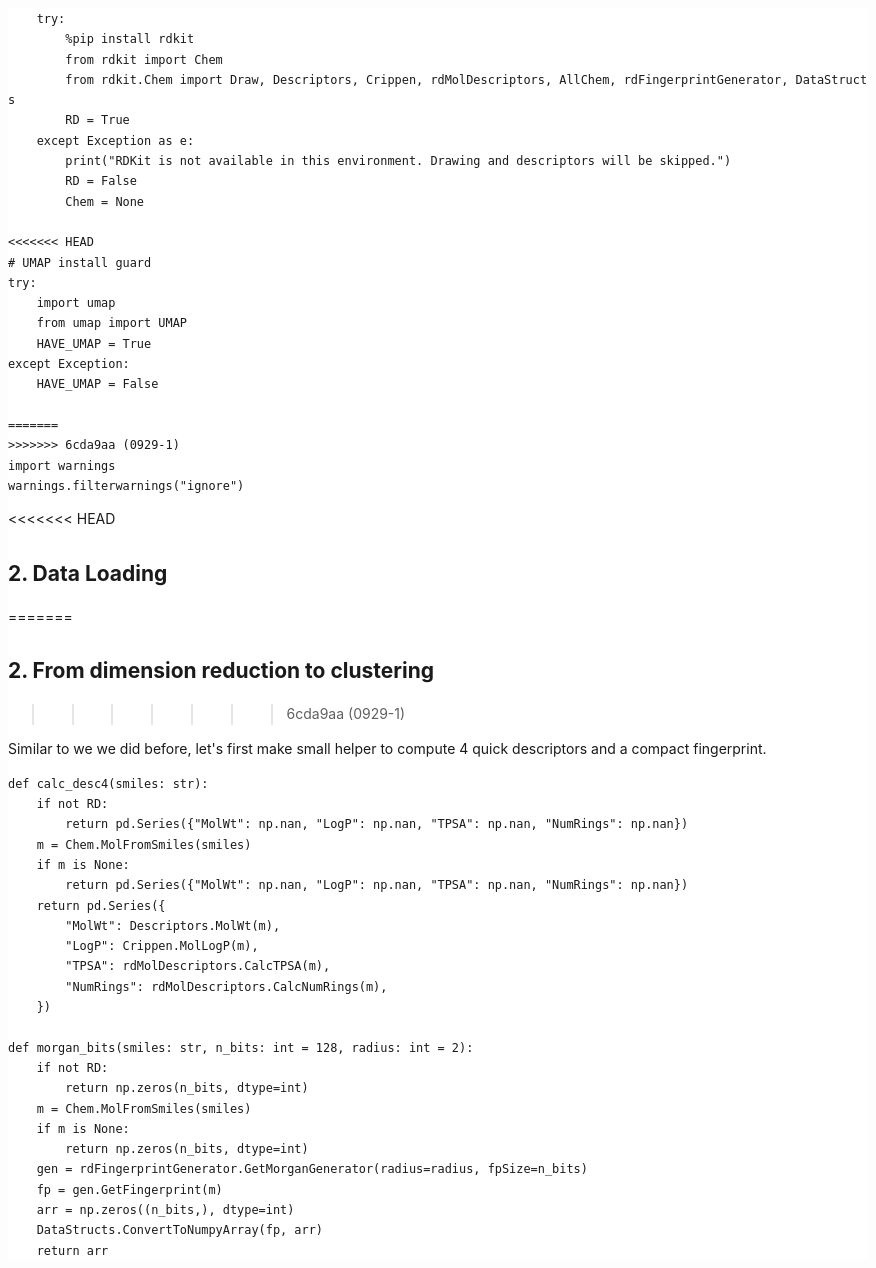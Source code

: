 ```{code-cell} ipython3
    try:
        %pip install rdkit
        from rdkit import Chem
        from rdkit.Chem import Draw, Descriptors, Crippen, rdMolDescriptors, AllChem, rdFingerprintGenerator, DataStructs
        RD = True
    except Exception as e:
        print("RDKit is not available in this environment. Drawing and descriptors will be skipped.")
        RD = False
        Chem = None

<<<<<<< HEAD
# UMAP install guard
try:
    import umap
    from umap import UMAP
    HAVE_UMAP = True
except Exception:
    HAVE_UMAP = False

=======
>>>>>>> 6cda9aa (0929-1)
import warnings
warnings.filterwarnings("ignore")
```

<<<<<<< HEAD
## 2. Data Loading
=======
## 2. From dimension reduction to clustering
>>>>>>> 6cda9aa (0929-1)

Similar to we we did before, let's first make small helper to compute 4 quick descriptors and a compact fingerprint.

```{code-cell} ipython3
def calc_desc4(smiles: str):
    if not RD:
        return pd.Series({"MolWt": np.nan, "LogP": np.nan, "TPSA": np.nan, "NumRings": np.nan})
    m = Chem.MolFromSmiles(smiles)
    if m is None:
        return pd.Series({"MolWt": np.nan, "LogP": np.nan, "TPSA": np.nan, "NumRings": np.nan})
    return pd.Series({
        "MolWt": Descriptors.MolWt(m),
        "LogP": Crippen.MolLogP(m),
        "TPSA": rdMolDescriptors.CalcTPSA(m),
        "NumRings": rdMolDescriptors.CalcNumRings(m),
    })

def morgan_bits(smiles: str, n_bits: int = 128, radius: int = 2):
    if not RD:
        return np.zeros(n_bits, dtype=int)
    m = Chem.MolFromSmiles(smiles)
    if m is None:
        return np.zeros(n_bits, dtype=int)
    gen = rdFingerprintGenerator.GetMorganGenerator(radius=radius, fpSize=n_bits)
    fp = gen.GetFingerprint(m)
    arr = np.zeros((n_bits,), dtype=int)
    DataStructs.ConvertToNumpyArray(fp, arr)
    return arr
```
